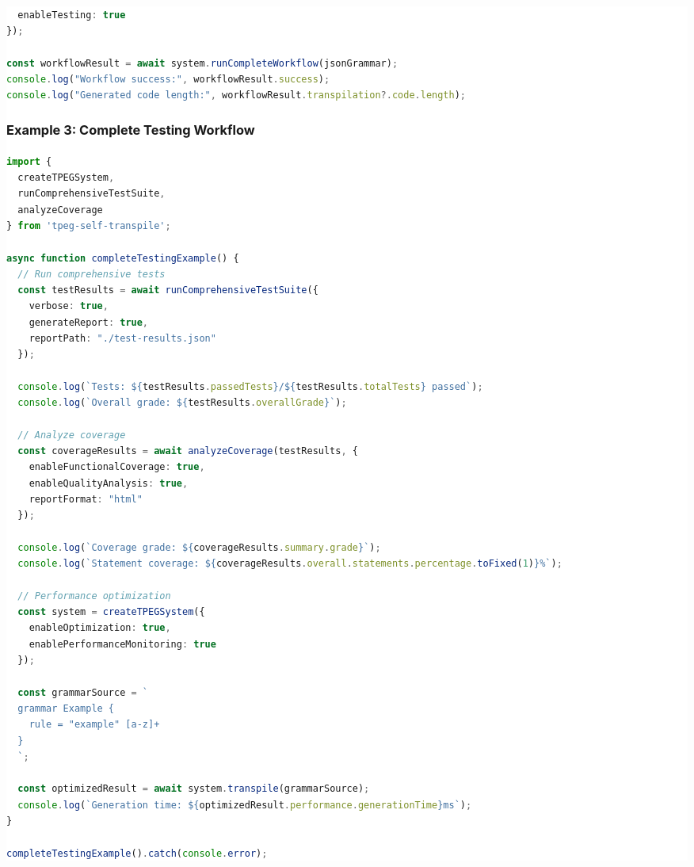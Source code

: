 ```typescript
  enableTesting: true
});

const workflowResult = await system.runCompleteWorkflow(jsonGrammar);
console.log("Workflow success:", workflowResult.success);
console.log("Generated code length:", workflowResult.transpilation?.code.length);
```

### Example 3: Complete Testing Workflow

```typescript
import { 
  createTPEGSystem, 
  runComprehensiveTestSuite,
  analyzeCoverage 
} from 'tpeg-self-transpile';

async function completeTestingExample() {
  // Run comprehensive tests
  const testResults = await runComprehensiveTestSuite({
    verbose: true,
    generateReport: true,
    reportPath: "./test-results.json"
  });
  
  console.log(`Tests: ${testResults.passedTests}/${testResults.totalTests} passed`);
  console.log(`Overall grade: ${testResults.overallGrade}`);
  
  // Analyze coverage
  const coverageResults = await analyzeCoverage(testResults, {
    enableFunctionalCoverage: true,
    enableQualityAnalysis: true,
    reportFormat: "html"
  });
  
  console.log(`Coverage grade: ${coverageResults.summary.grade}`);
  console.log(`Statement coverage: ${coverageResults.overall.statements.percentage.toFixed(1)}%`);
  
  // Performance optimization
  const system = createTPEGSystem({
    enableOptimization: true,
    enablePerformanceMonitoring: true
  });
  
  const grammarSource = `
  grammar Example {
    rule = "example" [a-z]+
  }
  `;
  
  const optimizedResult = await system.transpile(grammarSource);
  console.log(`Generation time: ${optimizedResult.performance.generationTime}ms`);
}

completeTestingExample().catch(console.error);
```
